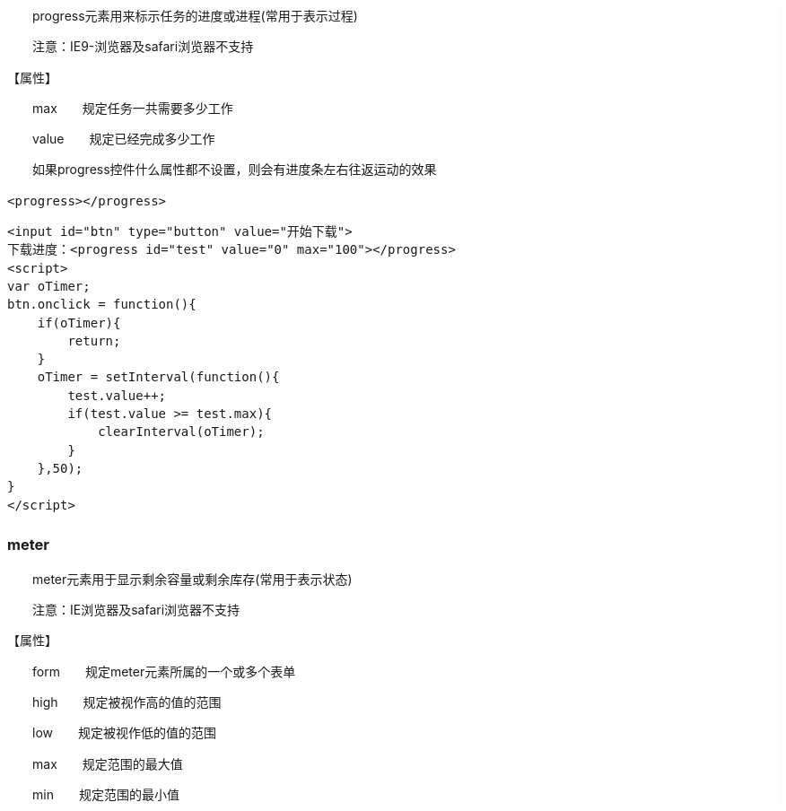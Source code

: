 &emsp;&emsp;progress元素用来标示任务的进度或进程(常用于表示过程)

&emsp;&emsp;注意：IE9-浏览器及safari浏览器不支持

【属性】

&emsp;&emsp;max&emsp;&emsp;规定任务一共需要多少工作

&emsp;&emsp;value&emsp;&emsp;规定已经完成多少工作

&emsp;&emsp;如果progress控件什么属性都不设置，则会有进度条左右往返运动的效果

<div>
<pre>&lt;progress&gt;&lt;/progress&gt;</pre>
</div>

<iframe style="width: 100%; height: 40px;" src="https://demo.xiaohuochai.site/html/control/c13.html" frameborder="0" width="320" height="240"></iframe>

<div>
<pre>&lt;input id="btn" type="button" value="开始下载"&gt;
下载进度：&lt;progress id="test" value="0" max="100"&gt;&lt;/progress&gt;
&lt;script&gt;
var oTimer;
btn.onclick = function(){
    if(oTimer){
        return;
    }
    oTimer = setInterval(function(){
        test.value++;
        if(test.value &gt;= test.max){
            clearInterval(oTimer);
        }
    },50);     
}
&lt;/script&gt;</pre>
</div>

<iframe style="width: 100%; height: 50px;" src="https://demo.xiaohuochai.site/html/control/c14.html" frameborder="0" width="320" height="240"></iframe>

### meter

&emsp;&emsp;meter元素用于显示剩余容量或剩余库存(常用于表示状态)

&emsp;&emsp;注意：IE浏览器及safari浏览器不支持

【属性】

&emsp;&emsp;form&emsp;&emsp;规定meter元素所属的一个或多个表单

&emsp;&emsp;high&emsp;&emsp;规定被视作高的值的范围

&emsp;&emsp;low&emsp;&emsp;规定被视作低的值的范围

&emsp;&emsp;max&emsp;&emsp;规定范围的最大值

&emsp;&emsp;min&emsp;&emsp;规定范围的最小值
